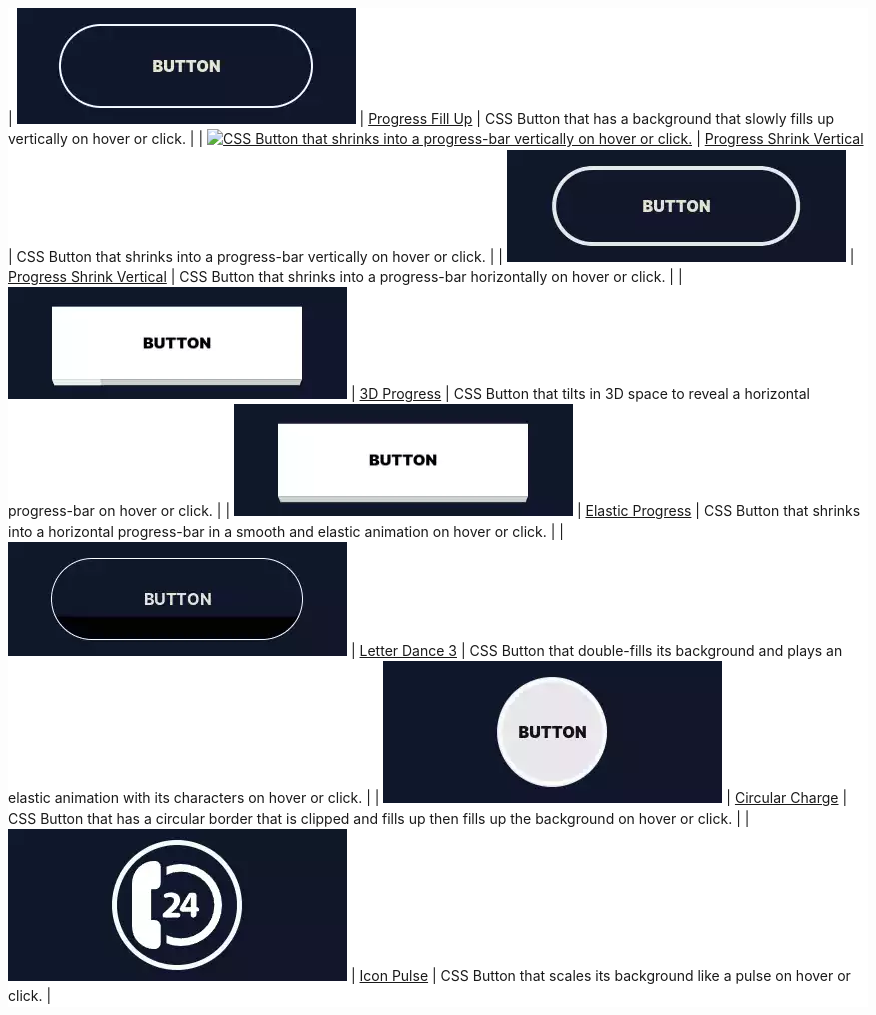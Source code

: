 | [ ![CSS Button that has a background that slowly fills up vertically on hover or click.](./buttons/82-progress-fill-up/preview.webp)](https://ui-buttons.web.app/progress-fill-up) | [Progress Fill Up](https://ui-buttons.web.app/progress-fill-up) | CSS Button that has a background that slowly fills up vertically on hover or click. |
| [ ![CSS Button that shrinks into a progress-bar vertically on hover or click.](./buttons/83-progress-shrink-vertical/preview.webp)](https://ui-buttons.web.app/progress-shrink-vertical) | [Progress Shrink Vertical](https://ui-buttons.web.app/progress-shrink-vertical) | CSS Button that shrinks into a progress-bar vertically on hover or click. |
| [ ![CSS Button that shrinks into a progress-bar horizontally on hover or click.](./buttons/84-progress-shrink-vertical/preview.webp)](https://ui-buttons.web.app/progress-shrink-vertical) | [Progress Shrink Vertical](https://ui-buttons.web.app/progress-shrink-vertical) | CSS Button that shrinks into a progress-bar horizontally on hover or click. |
| [ ![CSS Button that tilts in 3D space to reveal a horizontal progress-bar on hover or click.](./buttons/85-3d-progress/preview.webp)](https://ui-buttons.web.app/3d-progress) | [3D Progress](https://ui-buttons.web.app/3d-progress) | CSS Button that tilts in 3D space to reveal a horizontal progress-bar on hover or click. |
| [ ![CSS Button that shrinks into a horizontal progress-bar in a smooth and elastic animation on hover or click.](./buttons/86-elastic-progress/preview.webp)](https://ui-buttons.web.app/elastic-progress) | [Elastic Progress](https://ui-buttons.web.app/elastic-progress) | CSS Button that shrinks into a horizontal progress-bar in a smooth and elastic animation on hover or click. |
| [ ![CSS Button that double-fills its background and plays an elastic animation with its characters on hover or click.](./buttons/87-letter-dance-3/preview.webp)](https://ui-buttons.web.app/letter-dance-3) | [Letter Dance 3](https://ui-buttons.web.app/letter-dance-3) | CSS Button that double-fills its background and plays an elastic animation with its characters on hover or click. |
| [ ![CSS Button that has a circular border that is clipped and fills up then fills up the background on hover or click.](./buttons/88-circular-charge/preview.webp)](https://ui-buttons.web.app/circular-charge) | [Circular Charge](https://ui-buttons.web.app/circular-charge) | CSS Button that has a circular border that is clipped and fills up then fills up the background on hover or click. |
| [ ![CSS Button that scales its background like a pulse on hover or click.](./buttons/89-icon-pulse/preview.webp)](https://ui-buttons.web.app/icon-pulse) | [Icon Pulse](https://ui-buttons.web.app/icon-pulse) | CSS Button that scales its background like a pulse on hover or click. |